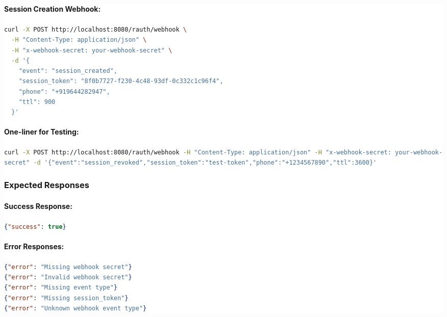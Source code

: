 #### **Session Creation Webhook:**
```bash
curl -X POST http://localhost:8080/rauth/webhook \
  -H "Content-Type: application/json" \
  -H "x-webhook-secret: your-webhook-secret" \
  -d '{
    "event": "session_created",
    "session_token": "8f0b7727-f230-4c48-93df-0c332c1c96f4",
    "phone": "+919644282947",
    "ttl": 900
  }'
```

#### **One-liner for Testing:**
```bash
curl -X POST http://localhost:8080/rauth/webhook -H "Content-Type: application/json" -H "x-webhook-secret: your-webhook-secret" -d '{"event":"session_revoked","session_token":"test-token","phone":"+1234567890","ttl":3600}'
```

### Expected Responses

#### **Success Response:**
```json
{"success": true}
```

#### **Error Responses:**
```json
{"error": "Missing webhook secret"}
{"error": "Invalid webhook secret"}
{"error": "Missing event type"}
{"error": "Missing session_token"}
{"error": "Unknown webhook event type"}
``` 